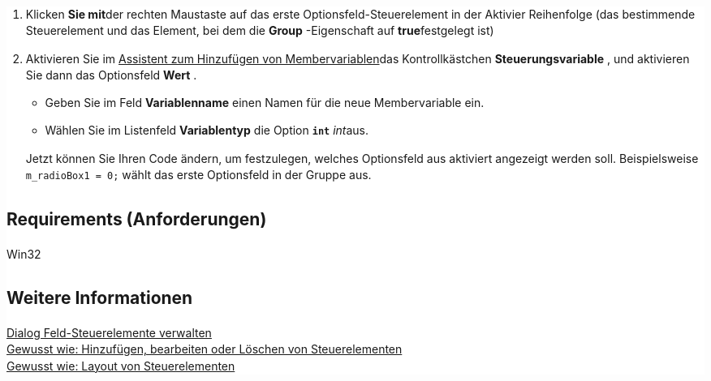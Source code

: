 1. Klicken **Sie mit**der rechten Maustaste auf das erste Optionsfeld-Steuerelement in der Aktivier Reihenfolge (das bestimmende Steuerelement und das Element, bei dem die **Group** -Eigenschaft auf **true**festgelegt ist)

1. Aktivieren Sie im [Assistent zum Hinzufügen von Membervariablen](../ide/add-member-variable-wizard.md)das Kontrollkästchen **Steuerungsvariable** , und aktivieren Sie dann das Optionsfeld **Wert** .

   - Geben Sie im Feld **Variablenname** einen Namen für die neue Membervariable ein.

   - Wählen Sie im Listenfeld **Variablentyp** die Option **`int`** *int*aus.

   Jetzt können Sie Ihren Code ändern, um festzulegen, welches Optionsfeld aus aktiviert angezeigt werden soll. Beispielsweise `m_radioBox1 = 0;` wählt das erste Optionsfeld in der Gruppe aus.

## <a name="requirements"></a>Requirements (Anforderungen)

Win32

## <a name="see-also"></a>Weitere Informationen

[Dialog Feld-Steuerelemente verwalten](controls-in-dialog-boxes.md)<br/>
[Gewusst wie: Hinzufügen, bearbeiten oder Löschen von Steuerelementen](adding-editing-or-deleting-controls.md)<br/>
[Gewusst wie: Layout von Steuerelementen](arrangement-of-controls-on-dialog-boxes.md)<br/>
